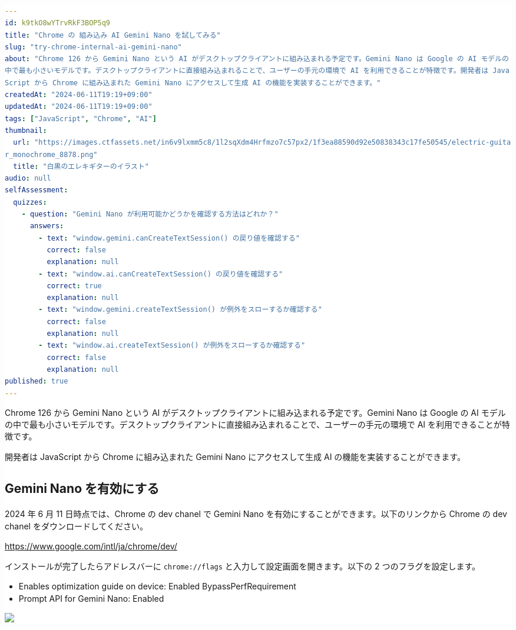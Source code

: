 ```yaml
---
id: k9tkO8wYTrvRkF3BOP5q9
title: "Chrome の 組み込み AI Gemini Nano を試してみる"
slug: "try-chrome-internal-ai-gemini-nano"
about: "Chrome 126 から Gemini Nano という AI がデスクトップクライアントに組み込まれる予定です。Gemini Nano は Google の AI モデルの中で最も小さいモデルです。デスクトップクライアントに直接組み込まれることで、ユーザーの手元の環境で AI を利用できることが特徴です。開発者は JavaScript から Chrome に組み込まれた Gemini Nano にアクセスして生成 AI の機能を実装することができます。"
createdAt: "2024-06-11T19:19+09:00"
updatedAt: "2024-06-11T19:19+09:00"
tags: ["JavaScript", "Chrome", "AI"]
thumbnail:
  url: "https://images.ctfassets.net/in6v9lxmm5c8/1l2sqXdm4Hrfmzo7c57px2/1f3ea88590d92e50838343c17fe50545/electric-guitar_monochrome_8878.png"
  title: "白黒のエレキギターのイラスト"
audio: null
selfAssessment:
  quizzes:
    - question: "Gemini Nano が利用可能かどうかを確認する方法はどれか？"
      answers:
        - text: "window.gemini.canCreateTextSession() の戻り値を確認する"
          correct: false
          explanation: null
        - text: "window.ai.canCreateTextSession() の戻り値を確認する"
          correct: true
          explanation: null
        - text: "window.gemini.createTextSession() が例外をスローするか確認する"
          correct: false
          explanation: null
        - text: "window.ai.createTextSession() が例外をスローするか確認する"
          correct: false
          explanation: null
published: true
---
```

Chrome 126 から Gemini Nano という AI がデスクトップクライアントに組み込まれる予定です。Gemini Nano は Google の AI モデルの中で最も小さいモデルです。デスクトップクライアントに直接組み込まれることで、ユーザーの手元の環境で AI を利用できることが特徴です。

開発者は JavaScript から Chrome に組み込まれた Gemini Nano にアクセスして生成 AI の機能を実装することができます。

## Gemini Nano を有効にする

2024 年 6 月 11 日時点では、Chrome の dev chanel で Gemini Nano を有効にすることができます。以下のリンクから Chrome の dev chanel をダウンロードしてください。

https://www.google.com/intl/ja/chrome/dev/

インストールが完了したらアドレスバーに `chrome://flags` と入力して設定画面を開きます。以下の 2 つのフラグを設定します。

- Enables optimization guide on device: Enabled BypassPerfRequirement
- Prompt API for Gemini Nano: Enabled

![](https://images.ctfassets.net/in6v9lxmm5c8/1XmoKJPwpK6ynXLnDYNzzW/ebbba17f86bf6cce5ad28d763faa138b/__________2024-06-11_19.28.20.png)
